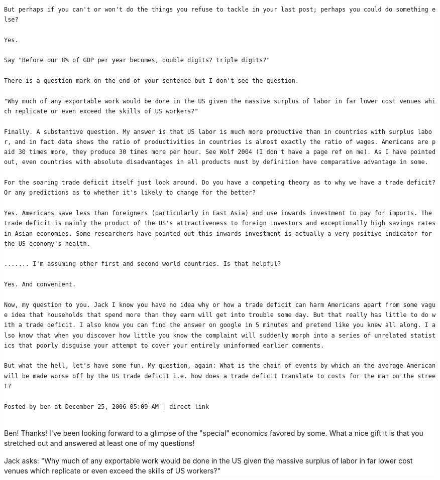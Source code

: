 ~~~~~~~~~~~~~~~~~~~~~~~~~~~~~~~~~~~~~~~~~~~~~~~~
But perhaps if you can't or won't do the things you refuse to tackle in your last post; perhaps you could do something else?

Yes.

Say "Before our 8% of GDP per year becomes, double digits? triple digits?"

There is a question mark on the end of your sentence but I don't see the question.

"Why much of any exportable work would be done in the US given the massive surplus of labor in far lower cost venues which replicate or even exceed the skills of US workers?"

Finally. A substantive question. My answer is that US labor is much more productive than in countries with surplus labor, and in fact data shows the ratio of productivities in countries is almost exactly the ratio of wages. Americans are paid 30 times more, they produce 30 times more per hour. See Wolf 2004 (I don't have a page ref on me). As I have pointed out, even countries with absolute disadvantages in all products must by definition have comparative advantage in some.

For the soaring trade deficit itself just look around. Do you have a competing theory as to why we have a trade deficit? Or any predictions as to whether it's likely to change for the better?

Yes. Americans save less than foreigners (particularly in East Asia) and use inwards investment to pay for imports. The trade deficit is mainly the product of the US's attractiveness to foreign investors and exceptionally high savings rates in Asian economies. Some researchers have pointed out this inwards investment is actually a very positive indicator for the US economy's health.

....... I'm assuming other first and second world countries. Is that helpful?

Yes. And convenient.

Now, my question to you. Jack I know you have no idea why or how a trade deficit can harm Americans apart from some vague idea that households that spend more than they earn will get into trouble some day. But that really has little to do with a trade deficit. I also know you can find the answer on google in 5 minutes and pretend like you knew all along. I also know that when you discover how little you know the complaint will suddenly morph into a series of unrelated statistics that poorly disguise your attempt to cover your entirely uninformed earlier comments.

But what the hell, let's have some fun. My question, again: What is the chain of events by which an the average American will be made worse off by the US trade deficit i.e. how does a trade deficit translate to costs for the man on the street?

Posted by ben at December 25, 2006 05:09 AM | direct link


~~~~~~~~~~~~~~~~~~~~~~~~~~~~~~~~~~~~~~~~~~~~~~~~

Ben! Thanks! I've been looking forward to a glimpse of the "special" economics favored by some. What a nice gift it is that you stretched out and answered at least one of my questions!

Jack asks:
"Why much of any exportable work would be done in the US given the massive surplus of labor in far lower cost venues which replicate or even exceed the skills of US workers?"
